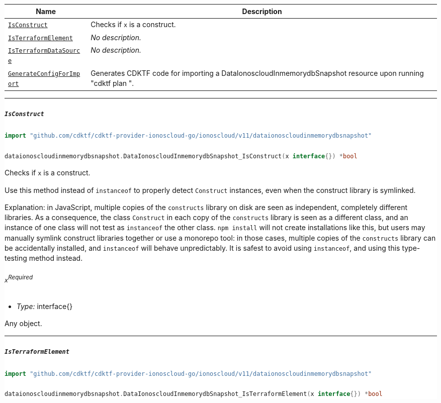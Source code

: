 | **Name** | **Description** |
| --- | --- |
| <code><a href="#@cdktf/provider-ionoscloud.dataIonoscloudInmemorydbSnapshot.DataIonoscloudInmemorydbSnapshot.isConstruct">IsConstruct</a></code> | Checks if `x` is a construct. |
| <code><a href="#@cdktf/provider-ionoscloud.dataIonoscloudInmemorydbSnapshot.DataIonoscloudInmemorydbSnapshot.isTerraformElement">IsTerraformElement</a></code> | *No description.* |
| <code><a href="#@cdktf/provider-ionoscloud.dataIonoscloudInmemorydbSnapshot.DataIonoscloudInmemorydbSnapshot.isTerraformDataSource">IsTerraformDataSource</a></code> | *No description.* |
| <code><a href="#@cdktf/provider-ionoscloud.dataIonoscloudInmemorydbSnapshot.DataIonoscloudInmemorydbSnapshot.generateConfigForImport">GenerateConfigForImport</a></code> | Generates CDKTF code for importing a DataIonoscloudInmemorydbSnapshot resource upon running "cdktf plan <stack-name>". |

---

##### `IsConstruct` <a name="IsConstruct" id="@cdktf/provider-ionoscloud.dataIonoscloudInmemorydbSnapshot.DataIonoscloudInmemorydbSnapshot.isConstruct"></a>

```go
import "github.com/cdktf/cdktf-provider-ionoscloud-go/ionoscloud/v11/dataionoscloudinmemorydbsnapshot"

dataionoscloudinmemorydbsnapshot.DataIonoscloudInmemorydbSnapshot_IsConstruct(x interface{}) *bool
```

Checks if `x` is a construct.

Use this method instead of `instanceof` to properly detect `Construct`
instances, even when the construct library is symlinked.

Explanation: in JavaScript, multiple copies of the `constructs` library on
disk are seen as independent, completely different libraries. As a
consequence, the class `Construct` in each copy of the `constructs` library
is seen as a different class, and an instance of one class will not test as
`instanceof` the other class. `npm install` will not create installations
like this, but users may manually symlink construct libraries together or
use a monorepo tool: in those cases, multiple copies of the `constructs`
library can be accidentally installed, and `instanceof` will behave
unpredictably. It is safest to avoid using `instanceof`, and using
this type-testing method instead.

###### `x`<sup>Required</sup> <a name="x" id="@cdktf/provider-ionoscloud.dataIonoscloudInmemorydbSnapshot.DataIonoscloudInmemorydbSnapshot.isConstruct.parameter.x"></a>

- *Type:* interface{}

Any object.

---

##### `IsTerraformElement` <a name="IsTerraformElement" id="@cdktf/provider-ionoscloud.dataIonoscloudInmemorydbSnapshot.DataIonoscloudInmemorydbSnapshot.isTerraformElement"></a>

```go
import "github.com/cdktf/cdktf-provider-ionoscloud-go/ionoscloud/v11/dataionoscloudinmemorydbsnapshot"

dataionoscloudinmemorydbsnapshot.DataIonoscloudInmemorydbSnapshot_IsTerraformElement(x interface{}) *bool
```
